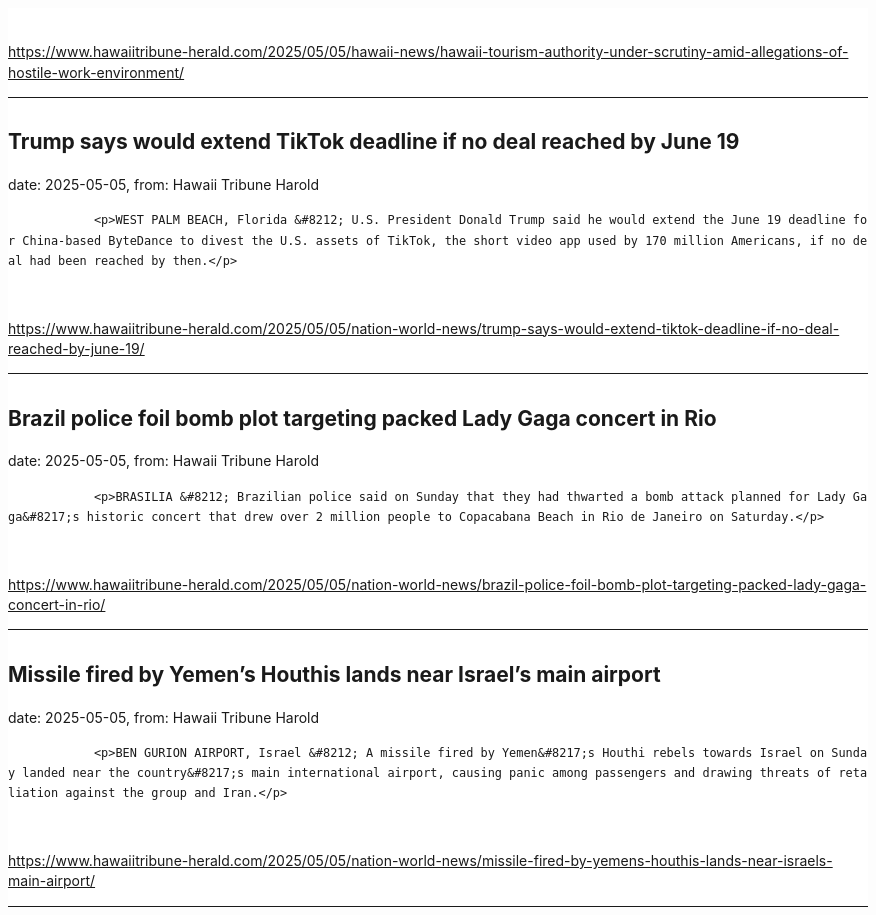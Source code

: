 
<br> 

<https://www.hawaiitribune-herald.com/2025/05/05/hawaii-news/hawaii-tourism-authority-under-scrutiny-amid-allegations-of-hostile-work-environment/>

---

## Trump says would extend TikTok deadline if no deal reached by June 19

date: 2025-05-05, from: Hawaii Tribune Harold


				<p>WEST PALM BEACH, Florida &#8212; U.S. President Donald Trump said he would extend the June 19 deadline for China-based ByteDance to divest the U.S. assets of TikTok, the short video app used by 170 million Americans, if no deal had been reached by then.</p>
			 

<br> 

<https://www.hawaiitribune-herald.com/2025/05/05/nation-world-news/trump-says-would-extend-tiktok-deadline-if-no-deal-reached-by-june-19/>

---

## Brazil police foil bomb plot targeting packed Lady Gaga concert in Rio

date: 2025-05-05, from: Hawaii Tribune Harold


				<p>BRASILIA &#8212; Brazilian police said on Sunday that they had thwarted a bomb attack planned for Lady Gaga&#8217;s historic concert that drew over 2 million people to Copacabana Beach in Rio de Janeiro on Saturday.</p>
			 

<br> 

<https://www.hawaiitribune-herald.com/2025/05/05/nation-world-news/brazil-police-foil-bomb-plot-targeting-packed-lady-gaga-concert-in-rio/>

---

## Missile fired by Yemen’s Houthis lands near Israel’s main airport

date: 2025-05-05, from: Hawaii Tribune Harold


				<p>BEN GURION AIRPORT, Israel &#8212; A missile fired by Yemen&#8217;s Houthi rebels towards Israel on Sunday landed near the country&#8217;s main international airport, causing panic among passengers and drawing threats of retaliation against the group and Iran.</p>
			 

<br> 

<https://www.hawaiitribune-herald.com/2025/05/05/nation-world-news/missile-fired-by-yemens-houthis-lands-near-israels-main-airport/>

---